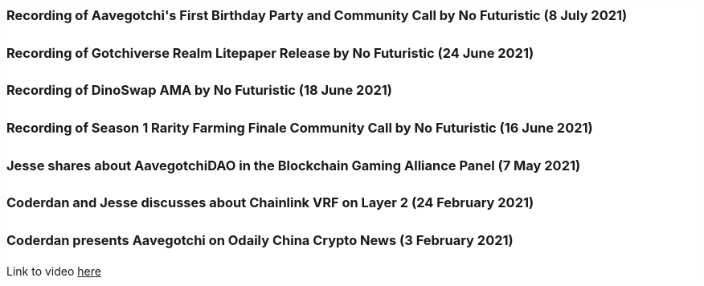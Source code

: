 ### Recording of Aavegotchi's First Birthday Party and Community Call by No Futuristic (8 July 2021) <iframe width="560" height="315" src="https://www.youtube.com/embed/J-49ls4b45o" title="YouTube video player" frameborder="0" allow="accelerometer; autoplay; clipboard-write; encrypted-media; gyroscope; picture-in-picture" allowfullscreen mark="crwd-mark"></iframe>

### Recording of Gotchiverse Realm Litepaper Release by No Futuristic (24 June 2021) <iframe width="560" height="315" src="https://www.youtube.com/embed/SeMeiyOwCuo" title="YouTube video player" frameborder="0" allow="accelerometer; autoplay; clipboard-write; encrypted-media; gyroscope; picture-in-picture" allowfullscreen mark="crwd-mark"></iframe>

### Recording of DinoSwap AMA by No Futuristic (18 June 2021) <iframe width="560" height="315" src="https://www.youtube.com/embed/16AAuaxiqSE" title="YouTube video player" frameborder="0" allow="accelerometer; autoplay; clipboard-write; encrypted-media; gyroscope; picture-in-picture" allowfullscreen mark="crwd-mark"></iframe>

### Recording of Season 1 Rarity Farming Finale Community Call by No Futuristic (16 June 2021) <iframe width="560" height="315" src="https://www.youtube.com/embed/7aKRn0Avyxs" title="YouTube video player" frameborder="0" allow="accelerometer; autoplay; clipboard-write; encrypted-media; gyroscope; picture-in-picture" allowfullscreen mark="crwd-mark"></iframe>

### Jesse shares about AavegotchiDAO in the Blockchain Gaming Alliance Panel (7 May 2021) <iframe width="560" height="315" src="https://www.youtube.com/embed/vWvaTXa54FY" title="YouTube video player" frameborder="0" allow="accelerometer; autoplay; clipboard-write; encrypted-media; gyroscope; picture-in-picture" allowfullscreen mark="crwd-mark"></iframe>

### Coderdan and Jesse discusses about Chainlink VRF on Layer 2 (24 February 2021) <iframe width="560" height="315" src="https://www.youtube.com/embed/DBYmV_nvcWY" frameborder="0" allow="accelerometer; autoplay; clipboard-write; encrypted-media; gyroscope; picture-in-picture" allowfullscreen mark="crwd-mark"></iframe>

### Coderdan presents Aavegotchi on Odaily China Crypto News (3 February 2021)
Link to video [here](https://play.yunxi.tv/pages/b2726cf6ead246f4939a4e5a74c40f3c?openId=oY3Tsvic6lm4BHKkHJFAlnLd0NG4#/)
